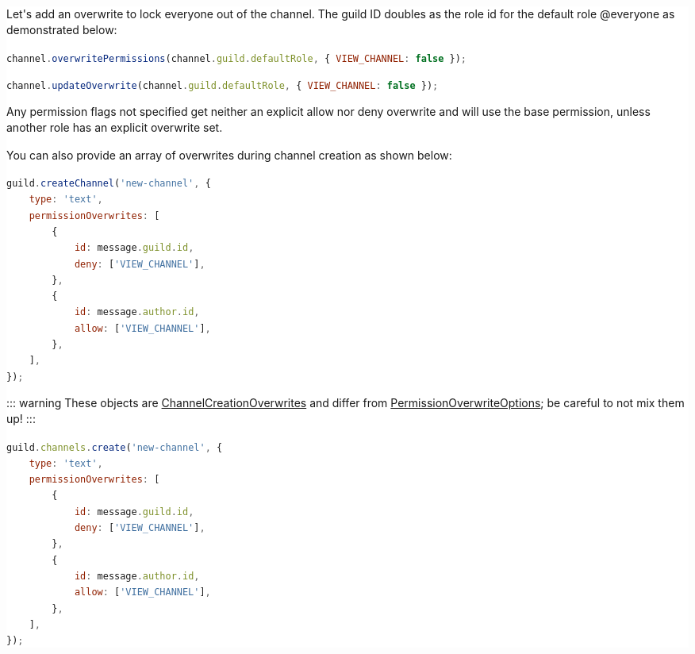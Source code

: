 Let's add an overwrite to lock everyone out of the channel. The guild ID doubles as the role id for the default role @everyone as demonstrated below:

<branch version="11.x">

```js
channel.overwritePermissions(channel.guild.defaultRole, { VIEW_CHANNEL: false });
```

</branch>
<branch version="12.x">

```js
channel.updateOverwrite(channel.guild.defaultRole, { VIEW_CHANNEL: false });
```

</branch>

Any permission flags not specified get neither an explicit allow nor deny overwrite and will use the base permission, unless another role has an explicit overwrite set.

You can also provide an array of overwrites during channel creation as shown below:

<branch version="11.x">

```js
guild.createChannel('new-channel', {
	type: 'text',
	permissionOverwrites: [
		{
			id: message.guild.id,
			deny: ['VIEW_CHANNEL'],
		},
		{
			id: message.author.id,
			allow: ['VIEW_CHANNEL'],
		},
	],
});
```

::: warning
These objects are [ChannelCreationOverwrites](https://discord.js.org/#/docs/main/11.5.1/typedef/ChannelCreationOverwrites) and differ from [PermissionOverwriteOptions](https://discord.js.org/#/docs/main/11.5.1/typedef/PermissionOverwriteOptions); be careful to not mix them up!
:::

</branch>
<branch version="12.x">

```js
guild.channels.create('new-channel', {
	type: 'text',
	permissionOverwrites: [
		{
			id: message.guild.id,
			deny: ['VIEW_CHANNEL'],
		},
		{
			id: message.author.id,
			allow: ['VIEW_CHANNEL'],
		},
	],
});
```

